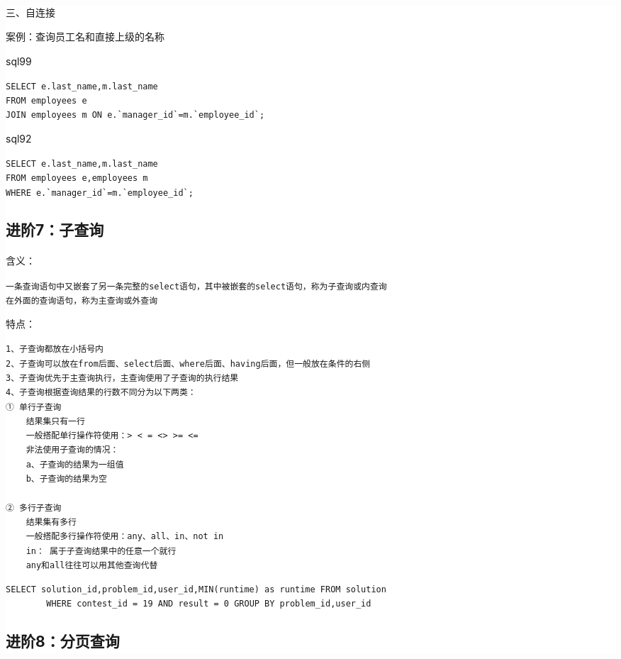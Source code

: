 三、自连接

案例：查询员工名和直接上级的名称

sql99

```
SELECT e.last_name,m.last_name
FROM employees e
JOIN employees m ON e.`manager_id`=m.`employee_id`;
```

sql92

```
SELECT e.last_name,m.last_name
FROM employees e,employees m 
WHERE e.`manager_id`=m.`employee_id`;
```

## 进阶7：子查询

含义：

```
一条查询语句中又嵌套了另一条完整的select语句，其中被嵌套的select语句，称为子查询或内查询
在外面的查询语句，称为主查询或外查询
```

特点：

```
1、子查询都放在小括号内
2、子查询可以放在from后面、select后面、where后面、having后面，但一般放在条件的右侧
3、子查询优先于主查询执行，主查询使用了子查询的执行结果
4、子查询根据查询结果的行数不同分为以下两类：
① 单行子查询
	结果集只有一行
	一般搭配单行操作符使用：> < = <> >= <= 
	非法使用子查询的情况：
	a、子查询的结果为一组值
	b、子查询的结果为空
	
② 多行子查询
	结果集有多行
	一般搭配多行操作符使用：any、all、in、not in
	in： 属于子查询结果中的任意一个就行
	any和all往往可以用其他查询代替
```

```mysql
SELECT solution_id,problem_id,user_id,MIN(runtime) as runtime FROM solution
        WHERE contest_id = 19 AND result = 0 GROUP BY problem_id,user_id
```

## 进阶8：分页查询
